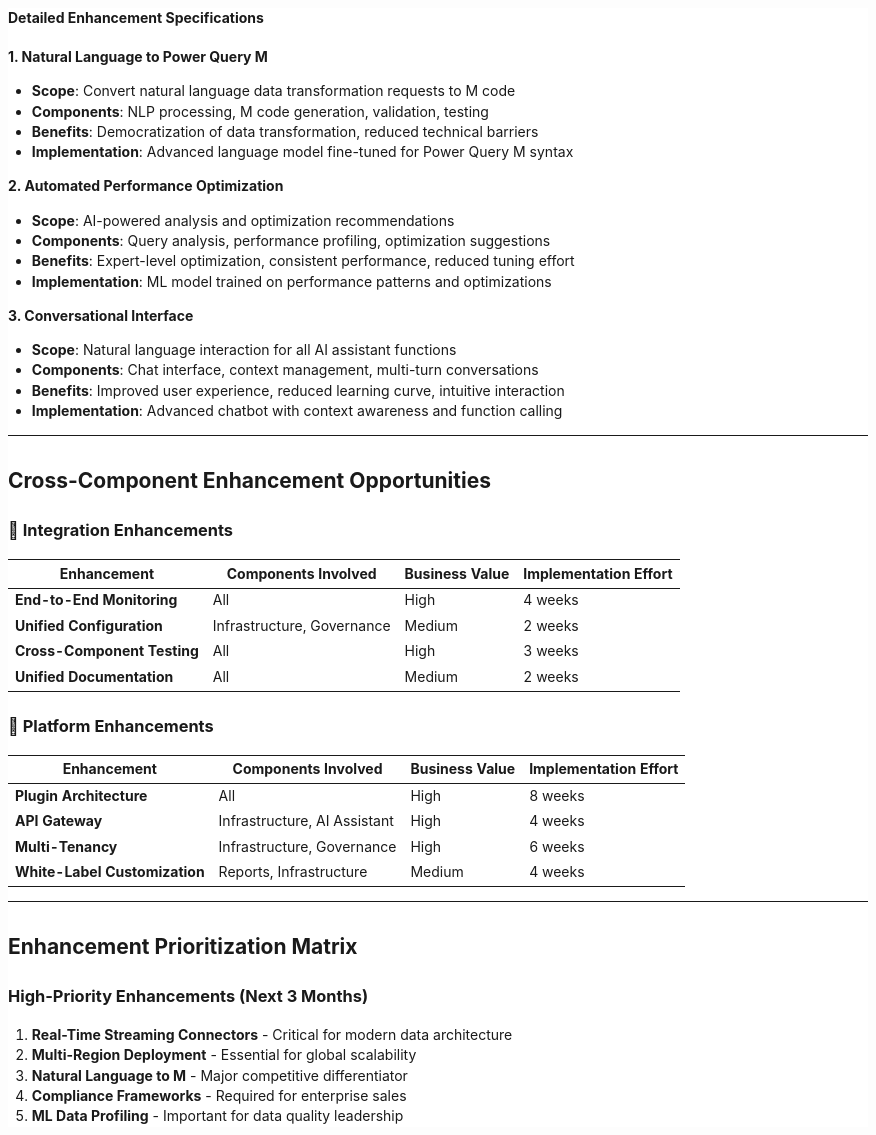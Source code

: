 #### Detailed Enhancement Specifications

**1. Natural Language to Power Query M**
- **Scope**: Convert natural language data transformation requests to M code
- **Components**: NLP processing, M code generation, validation, testing
- **Benefits**: Democratization of data transformation, reduced technical barriers
- **Implementation**: Advanced language model fine-tuned for Power Query M syntax

**2. Automated Performance Optimization**
- **Scope**: AI-powered analysis and optimization recommendations
- **Components**: Query analysis, performance profiling, optimization suggestions
- **Benefits**: Expert-level optimization, consistent performance, reduced tuning effort
- **Implementation**: ML model trained on performance patterns and optimizations

**3. Conversational Interface**
- **Scope**: Natural language interaction for all AI assistant functions
- **Components**: Chat interface, context management, multi-turn conversations
- **Benefits**: Improved user experience, reduced learning curve, intuitive interaction
- **Implementation**: Advanced chatbot with context awareness and function calling

---

## Cross-Component Enhancement Opportunities

### 🔄 **Integration Enhancements**
| Enhancement | Components Involved | Business Value | Implementation Effort |
|-------------|-------------------|----------------|----------------------|
| **End-to-End Monitoring** | All | High | 4 weeks |
| **Unified Configuration** | Infrastructure, Governance | Medium | 2 weeks |
| **Cross-Component Testing** | All | High | 3 weeks |
| **Unified Documentation** | All | Medium | 2 weeks |

### 🚀 **Platform Enhancements**
| Enhancement | Components Involved | Business Value | Implementation Effort |
|-------------|-------------------|----------------|----------------------|
| **Plugin Architecture** | All | High | 8 weeks |
| **API Gateway** | Infrastructure, AI Assistant | High | 4 weeks |
| **Multi-Tenancy** | Infrastructure, Governance | High | 6 weeks |
| **White-Label Customization** | Reports, Infrastructure | Medium | 4 weeks |

---

## Enhancement Prioritization Matrix

### High-Priority Enhancements (Next 3 Months)
1. **Real-Time Streaming Connectors** - Critical for modern data architecture
2. **Multi-Region Deployment** - Essential for global scalability
3. **Natural Language to M** - Major competitive differentiator
4. **Compliance Frameworks** - Required for enterprise sales
5. **ML Data Profiling** - Important for data quality leadership
